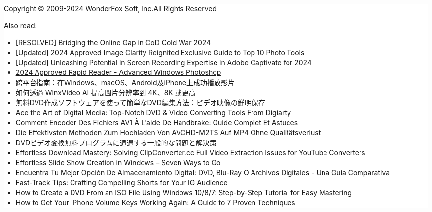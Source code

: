 Copyright © 2009-2024 WonderFox Soft, Inc.All Rights Reserved

<ins class="adsbygoogle"
     style="display:block"
     data-ad-format="autorelaxed"
     data-ad-client="ca-pub-7571918770474297"
     data-ad-slot="1223367746"></ins>



<ins class="adsbygoogle"
     style="display:block"
     data-ad-client="ca-pub-7571918770474297"
     data-ad-slot="8358498916"
     data-ad-format="auto"
     data-full-width-responsive="true"></ins>





<span class="atpl-alsoreadstyle">Also read:</span>
<div><ul>
<li><a href="https://network-issues.techidaily.com/resolved-bridging-the-online-gap-in-cod-cold-war-2024/"><u>[RESOLVED] Bridging the Online Gap in CoD Cold War 2024</u></a></li>
<li><a href="https://article-helps.techidaily.com/updated-2024-approved-image-clarity-reignited-exclusive-guide-to-top-10-photo-tools/"><u>[Updated] 2024 Approved Image Clarity Reignited Exclusive Guide to Top 10 Photo Tools</u></a></li>
<li><a href="https://screen-mirroring-recording.techidaily.com/updated-unleashing-potential-in-screen-recording-expertise-in-adobe-captivate-for-2024/"><u>[Updated] Unleashing Potential in Screen Recording Expertise in Adobe Captivate for 2024</u></a></li>
<li><a href="https://article-posts.techidaily.com/2024-approved-rapid-reader-advanced-windows-photoshop/"><u>2024 Approved Rapid Reader - Advanced Windows Photoshop</u></a></li>
<li><a href="https://solve-news.techidaily.com/windowsmacosandroidiphone/"><u>跨平台指南：在Windows、macOS、Android及iPhone上成功播放影片</u></a></li>
<li><a href="https://solve-news.techidaily.com/1725285550773-winxvideo-ai-4k8k/"><u>如何透過 WinxVideo AI 提高圖片分辨率到 4K、8K 或更高</u></a></li>
<li><a href="https://solve-news.techidaily.com/1725287971474-dvddvd/"><u>無料DVD作成ソフトウェアを使って簡単なDVD編集方法：ビデオ映像の鮮明保存</u></a></li>
<li><a href="https://solve-news.techidaily.com/ace-the-art-of-digital-media-top-notch-dvd-and-video-converting-tools-from-digiarty/"><u>Ace the Art of Digital Media: Top-Notch DVD & Video Converting Tools From Digiarty</u></a></li>
<li><a href="https://solve-news.techidaily.com/comment-encoder-des-fichiers-av1-a-laide-de-handbrake-guide-complet-et-astuces/"><u>Comment Encoder Des Fichiers AV1 À L'aide De Handbrake: Guide Complet Et Astuces</u></a></li>
<li><a href="https://solve-news.techidaily.com/die-effektivsten-methoden-zum-hochladen-von-avchd-m2ts-auf-mp4-ohne-qualitatsverlust/"><u>Die Effektivsten Methoden Zum Hochladen Von AVCHD-M2TS Auf MP4 Ohne Qualitätsverlust</u></a></li>
<li><a href="https://solve-news.techidaily.com/1725288456335-dvd/"><u>DVDビデオ変換無料プログラムに遭遇する一般的な問題と解決策</u></a></li>
<li><a href="https://solve-news.techidaily.com/effortless-download-mastery-solving-clipconvertercc-full-video-extraction-issues-for-youtube-converters/"><u>Effortless Download Mastery: Solving ClipConverter.cc Full Video Extraction Issues for YouTube Converters</u></a></li>
<li><a href="https://win11.techidaily.com/effortless-slide-show-creation-in-windows-seven-ways-to-go/"><u>Effortless Slide Show Creation in Windows – Seven Ways to Go</u></a></li>
<li><a href="https://solve-news.techidaily.com/encuentra-tu-mejor-opcion-de-almacenamiento-digital-dvd-blu-ray-o-archivos-digitales-una-guia-comparativa/"><u>Encuentra Tu Mejor Opción De Almacenamiento Digital: DVD, Blu-Ray O Archivos Digitales - Una Guía Comparativa</u></a></li>
<li><a href="https://solve-news.techidaily.com/fast-track-tips-crafting-compelling-shorts-for-your-ig-audience/"><u>Fast-Track Tips: Crafting Compelling Shorts for Your IG Audience</u></a></li>
<li><a href="https://solve-news.techidaily.com/how-to-create-a-dvd-from-an-iso-file-using-windows-1087-step-by-step-tutorial-for-easy-mastering/"><u>How to Create a DVD From an ISO File Using Windows 10/8/7: Step-by-Step Tutorial for Easy Mastering</u></a></li>
<li><a href="https://fox-that.techidaily.com/how-to-get-your-iphone-volume-keys-working-again-a-guide-to-7-proven-techniques/"><u>How to Get Your iPhone Volume Keys Working Again: A Guide to 7 Proven Techniques</u></a></li>